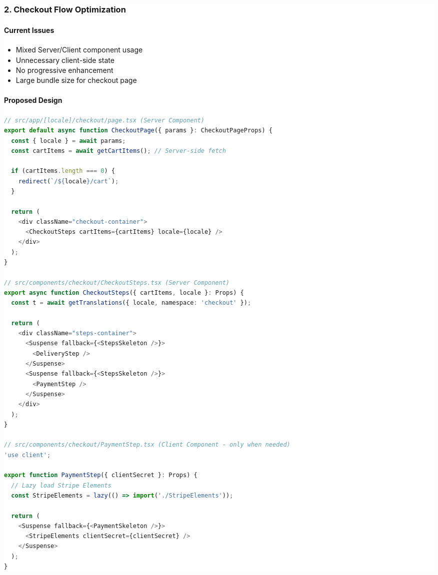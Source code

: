 ### 2. Checkout Flow Optimization

#### Current Issues
- Mixed Server/Client component usage
- Unnecessary client-side state
- No progressive enhancement
- Large bundle size for checkout page

#### Proposed Design

```typescript
// src/app/[locale]/checkout/page.tsx (Server Component)
export default async function CheckoutPage({ params }: CheckoutPageProps) {
  const { locale } = await params;
  const cartItems = await getCartItems(); // Server-side fetch
  
  if (cartItems.length === 0) {
    redirect(`/${locale}/cart`);
  }
  
  return (
    <div className="checkout-container">
      <CheckoutSteps cartItems={cartItems} locale={locale} />
    </div>
  );
}

// src/components/checkout/CheckoutSteps.tsx (Server Component)
export async function CheckoutSteps({ cartItems, locale }: Props) {
  const t = await getTranslations({ locale, namespace: 'checkout' });
  
  return (
    <div className="steps-container">
      <Suspense fallback={<StepsSkeleton />}>
        <DeliveryStep />
      </Suspense>
      <Suspense fallback={<StepsSkeleton />}>
        <PaymentStep />
      </Suspense>
    </div>
  );
}

// src/components/checkout/PaymentStep.tsx (Client Component - only when needed)
'use client';

export function PaymentStep({ clientSecret }: Props) {
  // Lazy load Stripe Elements
  const StripeElements = lazy(() => import('./StripeElements'));
  
  return (
    <Suspense fallback={<PaymentSkeleton />}>
      <StripeElements clientSecret={clientSecret} />
    </Suspense>
  );
}
```
